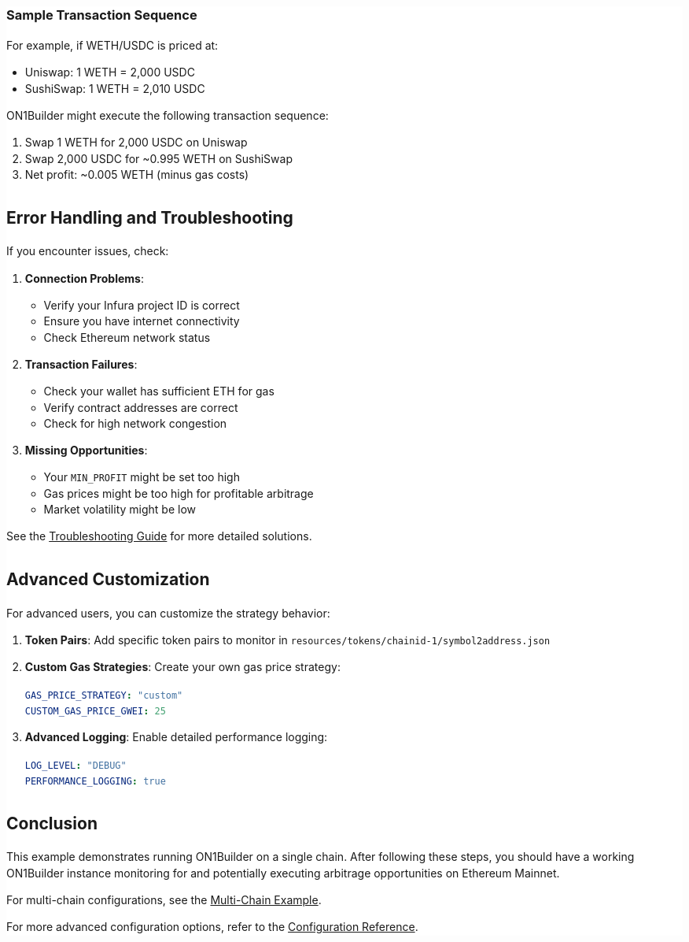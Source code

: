 ### Sample Transaction Sequence

For example, if WETH/USDC is priced at:
- Uniswap: 1 WETH = 2,000 USDC
- SushiSwap: 1 WETH = 2,010 USDC

ON1Builder might execute the following transaction sequence:
1. Swap 1 WETH for 2,000 USDC on Uniswap
2. Swap 2,000 USDC for ~0.995 WETH on SushiSwap
3. Net profit: ~0.005 WETH (minus gas costs)

## Error Handling and Troubleshooting

If you encounter issues, check:

1. **Connection Problems**:
   - Verify your Infura project ID is correct
   - Ensure you have internet connectivity
   - Check Ethereum network status

2. **Transaction Failures**:
   - Check your wallet has sufficient ETH for gas
   - Verify contract addresses are correct
   - Check for high network congestion

3. **Missing Opportunities**:
   - Your `MIN_PROFIT` might be set too high
   - Gas prices might be too high for profitable arbitrage
   - Market volatility might be low

See the [Troubleshooting Guide](../guides/troubleshooting.md) for more detailed solutions.

## Advanced Customization

For advanced users, you can customize the strategy behavior:

1. **Token Pairs**: Add specific token pairs to monitor in `resources/tokens/chainid-1/symbol2address.json`

2. **Custom Gas Strategies**: Create your own gas price strategy:

   ```yaml
   GAS_PRICE_STRATEGY: "custom"
   CUSTOM_GAS_PRICE_GWEI: 25
   ```

3. **Advanced Logging**: Enable detailed performance logging:

   ```yaml
   LOG_LEVEL: "DEBUG"
   PERFORMANCE_LOGGING: true
   ```

## Conclusion

This example demonstrates running ON1Builder on a single chain. After following these steps, you should have a working ON1Builder instance monitoring for and potentially executing arbitrage opportunities on Ethereum Mainnet.

For multi-chain configurations, see the [Multi-Chain Example](multi_chain_example.md).

For more advanced configuration options, refer to the [Configuration Reference](../reference/configuration_reference.md).
